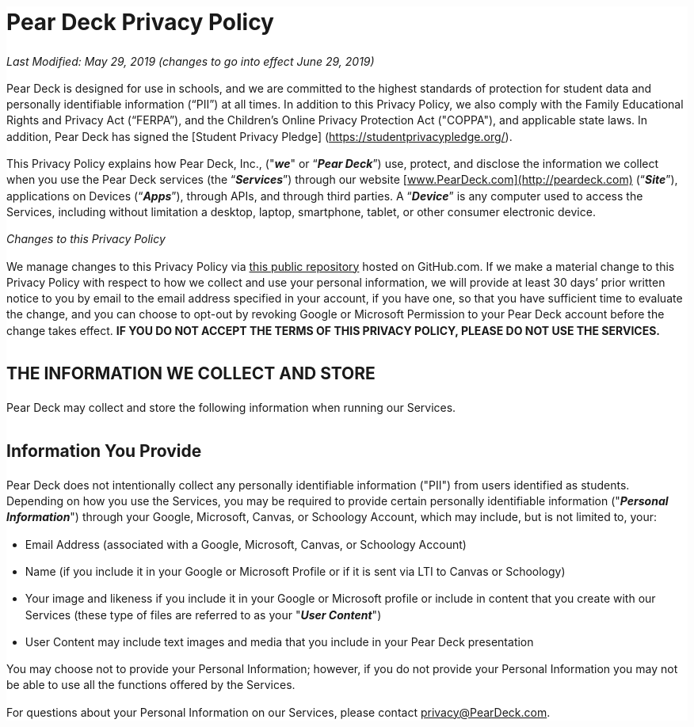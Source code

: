 # Pear Deck Privacy Policy
*Last Modified: May 29, 2019 (changes to go into effect June 29, 2019)*

Pear Deck is designed for use in schools, and we are committed to the highest standards of protection for student data and personally identifiable information (“PII”) at all times.  In addition to this Privacy Policy, we also comply with the Family Educational Rights and Privacy Act (“FERPA”), and the Children’s Online Privacy Protection Act ("COPPA"), and applicable state laws. In addition, Pear Deck has signed the [Student Privacy Pledge] (https://studentprivacypledge.org/).

This Privacy Policy explains how Pear Deck, Inc., ("**_we_**" or “**_Pear Deck_**”) use, protect, and disclose the information we collect when you use the Pear Deck services (the “**_Services_**”) through our website [www.PearDeck.com](http://peardeck.com) (“**_Site_**”), applications on Devices (“**_Apps_**”), through APIs, and through third parties.  A “**_Device_**” is any computer used to access the Services, including without limitation a desktop, laptop, smartphone, tablet, or other consumer electronic device.

*Changes to this Privacy Policy*

We manage changes to this Privacy Policy via [this public repository](https://github.com/peardeck/policies) hosted on GitHub.com. If we make a material change to this Privacy Policy with respect to how we collect and use your personal information, we will provide at least 30 days’ prior written notice to you by email to the email address specified in your account, if you have one, so that you have sufficient time to evaluate the change, and you can choose to opt-out by revoking Google or Microsoft Permission to your Pear Deck account before the change takes effect.  **IF YOU DO NOT ACCEPT THE TERMS OF THIS PRIVACY POLICY, PLEASE DO NOT USE THE SERVICES.**


## THE INFORMATION WE COLLECT AND STORE

Pear Deck may collect and store the following information when running our Services.

## Information You Provide

Pear Deck does not intentionally collect any personally identifiable information ("PII") from users identified as students. Depending on how you use the Services, you may be required to provide certain personally identifiable information ("**_Personal Information_**") through your Google, Microsoft, Canvas, or Schoology Account, which may include, but is not limited to, your:

* Email Address (associated with a Google, Microsoft, Canvas, or Schoology Account)

* Name (if you include it in your Google or Microsoft Profile or if it is sent via LTI to Canvas or Schoology)

* Your image and likeness if you include it in your Google or Microsoft profile or include in content that you create with our Services (these type of files are referred to as your "**_User Content_**")

* User Content may include text images and media that you include in your Pear Deck presentation

You may choose not to provide your Personal Information; however, if you do not provide your Personal Information you may not be able to use all the functions offered by the Services.

For questions about your Personal Information on our Services, please contact privacy@PearDeck.com.
